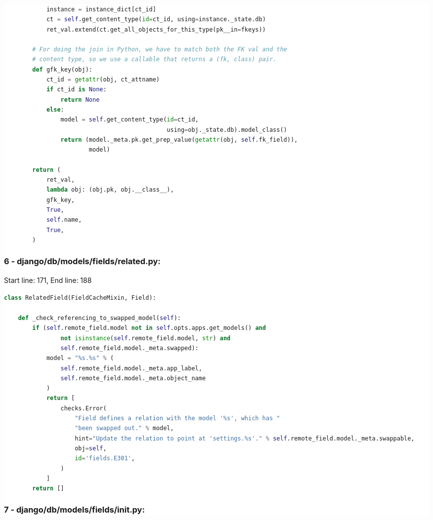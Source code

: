 ```python
            instance = instance_dict[ct_id]
            ct = self.get_content_type(id=ct_id, using=instance._state.db)
            ret_val.extend(ct.get_all_objects_for_this_type(pk__in=fkeys))

        # For doing the join in Python, we have to match both the FK val and the
        # content type, so we use a callable that returns a (fk, class) pair.
        def gfk_key(obj):
            ct_id = getattr(obj, ct_attname)
            if ct_id is None:
                return None
            else:
                model = self.get_content_type(id=ct_id,
                                              using=obj._state.db).model_class()
                return (model._meta.pk.get_prep_value(getattr(obj, self.fk_field)),
                        model)

        return (
            ret_val,
            lambda obj: (obj.pk, obj.__class__),
            gfk_key,
            True,
            self.name,
            True,
        )
```
### 6 - django/db/models/fields/related.py:

Start line: 171, End line: 188

```python
class RelatedField(FieldCacheMixin, Field):

    def _check_referencing_to_swapped_model(self):
        if (self.remote_field.model not in self.opts.apps.get_models() and
                not isinstance(self.remote_field.model, str) and
                self.remote_field.model._meta.swapped):
            model = "%s.%s" % (
                self.remote_field.model._meta.app_label,
                self.remote_field.model._meta.object_name
            )
            return [
                checks.Error(
                    "Field defines a relation with the model '%s', which has "
                    "been swapped out." % model,
                    hint="Update the relation to point at 'settings.%s'." % self.remote_field.model._meta.swappable,
                    obj=self,
                    id='fields.E301',
                )
            ]
        return []
```
### 7 - django/db/models/fields/__init__.py:
